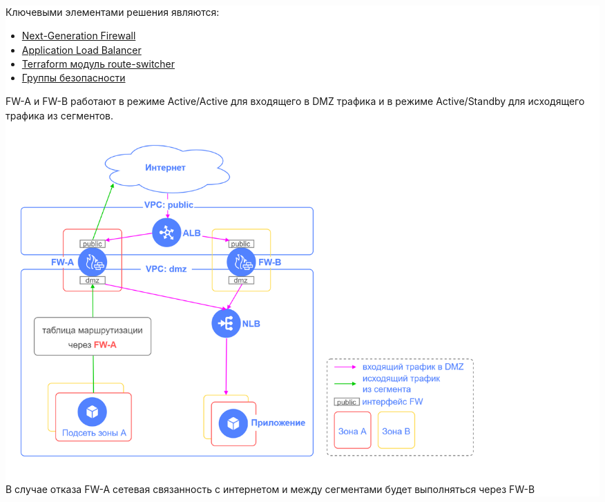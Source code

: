 </details>

Ключевыми элементами решения являются: 
- [Next-Generation Firewall](#next-generation-firewall)
- [Application Load Balancer](#application-load-balancer-alb)
- [Terraform модуль route-switcher](#terraform-модуль-route-switcher)
- [Группы безопасности](#группы-безопасности)

FW-A и FW-B работают в режиме Active/Active для входящего в DMZ трафика и в режиме Active/Standby для исходящего трафика из сегментов.

<img src="./images/traffic_flows.png" alt="Прохождение трафика через NGFW для входящего и исходящего направлений" width="700"/>

В случае отказа FW-A сетевая связанность с интернетом и между сегментами будет выполняться через FW-B
